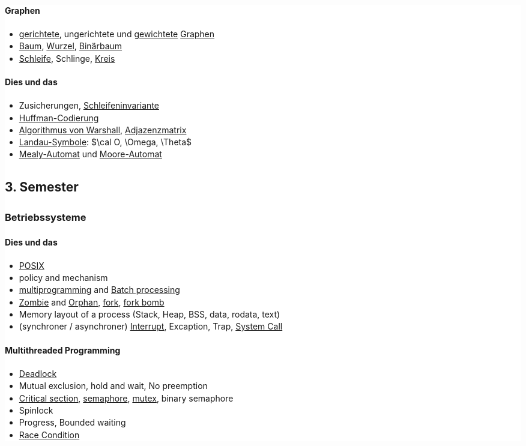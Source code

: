 <h4>Graphen</h4>
<ul>
  <li><a href="http://de.wikipedia.org/wiki/Gerichteter_Graph#Gerich">gerichtete</a>, ungerichtete und <a href="http://de.wikipedia.org/wiki/Graph_(Graphentheorie)#Gewichteter_Graph">gewichtete</a> <a href="http://de.wikipedia.org/wiki/Graph_(Graphentheorie)">Graphen</a></li>
  <li><a href="http://de.wikipedia.org/wiki/Baum_(Graphentheorie)">Baum</a>, <a href="http://de.wikipedia.org/wiki/Wurzel_(Graphentheorie)">Wurzel</a>, <a href="http://de.wikipedia.org/wiki/Bin%C3%A4rbaum">Bin&auml;rbaum</a></li>
  <li><a href="http://de.wikipedia.org/wiki/Glossar_Graphentheorie#Schleife">Schleife</a>, Schlinge, <a href="http://de.wikipedia.org/wiki/Glossar_Graphentheorie#Kreis">Kreis</a></li>
</ul>

<h4>Dies und das</h4>
<ul>
  <li>Zusicherungen, <a href="http://de.wikipedia.org/wiki/Schleifeninvariante">Schleifeninvariante</a></li>
  <li><a href="http://de.wikipedia.org/wiki/Huffman-Codierung">Huffman-Codierung</a></li>
  <li><a href="http://de.wikipedia.org/wiki/Algorithmus_von_Floyd_und_Warshall">Algorithmus von Warshall</a>, <a href="http://de.wikipedia.org/wiki/Adjazenzmatrix#Adjazenzmatrix_.28Nachbarschaftsmatrix.29">Adjazenzmatrix</a></li>
  <li><a href="http://de.wikipedia.org/wiki/Landau-Symbole">Landau-Symbole</a>: $\cal O, \Omega, \Theta$</li>
  <li><a href="http://de.wikipedia.org/wiki/Mealy-Automat">Mealy-Automat</a> und <a href="http://de.wikipedia.org/wiki/Moore-Automat">Moore-Automat</a></li>
</ul>

<h2>3. Semester</h2>
<h3>Betriebssysteme</h3>
<h4>Dies und das</h4>
<ul>
  <li><a href="http://de.wikipedia.org/wiki/POSIX">POSIX</a></li>
  <li>policy and mechanism</li>
  <li><a href="http://en.wikipedia.org/wiki/Multiprogramming">multiprogramming</a> and <a href="http://en.wikipedia.org/wiki/Batch_system">Batch processing</a></li>
  <li><a href="http://en.wikipedia.org/wiki/Zombie_process">Zombie</a> and <a href="http://en.wikipedia.org/wiki/Orphan_process">Orphan</a>, <a href="http://en.wikipedia.org/wiki/Fork_(operating_system)">fork</a>, <a href="http://en.wikipedia.org/wiki/Fork_bomb">fork bomb</a></li>
  <li>Memory layout of a process (Stack, Heap, BSS, data, rodata, text)</li>
  <li>(synchroner / asynchroner) <a href="http://de.wikipedia.org/wiki/Interrupt">Interrupt</a>, Excaption, Trap, <a href="http://de.wikipedia.org/wiki/System_Call">System Call</a></li>
</ul>

<h4>Multithreaded Programming</h4>
<ul>
  <li><a href="http://de.wikipedia.org/wiki/Deadlock">Deadlock</a></li>
  <li>Mutual exclusion, hold and wait, No preemption</li>
  <li><a href="http://de.wikipedia.org/wiki/Critical_Section">Critical section</a>, <a href="http://de.wikipedia.org/wiki/Semaphor_(Informatik)">semaphore</a>, <a href="http://de.wikipedia.org/wiki/Mutex">mutex</a>, binary semaphore</li>
  <li>Spinlock</li>
  <li>Progress, Bounded waiting</li>
  <li><a href="http://de.wikipedia.org/wiki/Race_Condition">Race Condition</a></li>
</ul>
